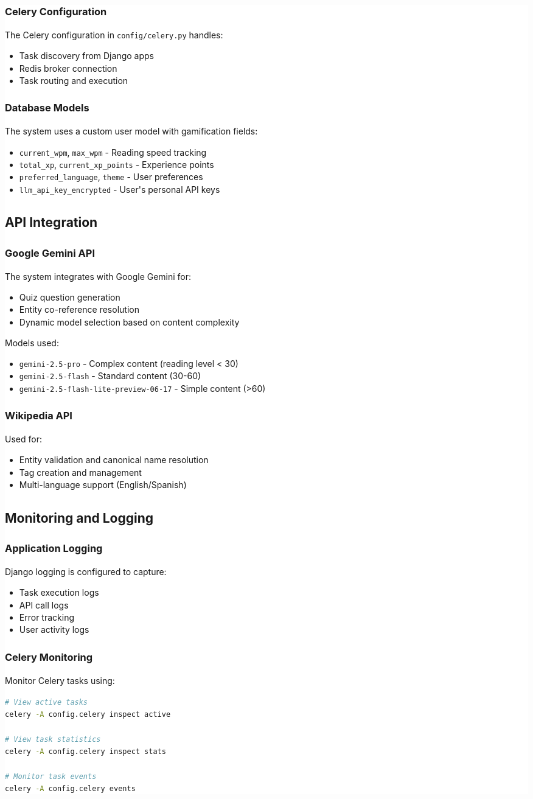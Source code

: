 ### Celery Configuration

The Celery configuration in `config/celery.py` handles:
- Task discovery from Django apps
- Redis broker connection
- Task routing and execution

### Database Models

The system uses a custom user model with gamification fields:
- `current_wpm`, `max_wpm` - Reading speed tracking
- `total_xp`, `current_xp_points` - Experience points
- `preferred_language`, `theme` - User preferences
- `llm_api_key_encrypted` - User's personal API keys

## API Integration

### Google Gemini API

The system integrates with Google Gemini for:
- Quiz question generation
- Entity co-reference resolution
- Dynamic model selection based on content complexity

Models used:
- `gemini-2.5-pro` - Complex content (reading level < 30)
- `gemini-2.5-flash` - Standard content (30-60)
- `gemini-2.5-flash-lite-preview-06-17` - Simple content (>60)

### Wikipedia API

Used for:
- Entity validation and canonical name resolution
- Tag creation and management
- Multi-language support (English/Spanish)

## Monitoring and Logging

### Application Logging

Django logging is configured to capture:
- Task execution logs
- API call logs
- Error tracking
- User activity logs

### Celery Monitoring

Monitor Celery tasks using:
```bash
# View active tasks
celery -A config.celery inspect active

# View task statistics
celery -A config.celery inspect stats

# Monitor task events
celery -A config.celery events
```
